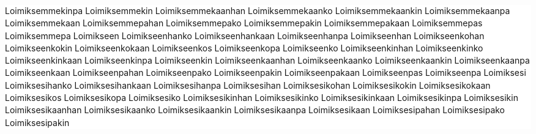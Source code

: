 Loimiksemmekinpa
Loimiksemmekin
Loimiksemmekaanhan
Loimiksemmekaanko
Loimiksemmekaankin
Loimiksemmekaanpa
Loimiksemmekaan
Loimiksemmepahan
Loimiksemmepako
Loimiksemmepakin
Loimiksemmepakaan
Loimiksemmepas
Loimiksemmepa
Loimikseen
Loimikseenhanko
Loimikseenhankaan
Loimikseenhanpa
Loimikseenhan
Loimikseenkohan
Loimikseenkokin
Loimikseenkokaan
Loimikseenkos
Loimikseenkopa
Loimikseenko
Loimikseenkinhan
Loimikseenkinko
Loimikseenkinkaan
Loimikseenkinpa
Loimikseenkin
Loimikseenkaanhan
Loimikseenkaanko
Loimikseenkaankin
Loimikseenkaanpa
Loimikseenkaan
Loimikseenpahan
Loimikseenpako
Loimikseenpakin
Loimikseenpakaan
Loimikseenpas
Loimikseenpa
Loimiksesi
Loimiksesihanko
Loimiksesihankaan
Loimiksesihanpa
Loimiksesihan
Loimiksesikohan
Loimiksesikokin
Loimiksesikokaan
Loimiksesikos
Loimiksesikopa
Loimiksesiko
Loimiksesikinhan
Loimiksesikinko
Loimiksesikinkaan
Loimiksesikinpa
Loimiksesikin
Loimiksesikaanhan
Loimiksesikaanko
Loimiksesikaankin
Loimiksesikaanpa
Loimiksesikaan
Loimiksesipahan
Loimiksesipako
Loimiksesipakin